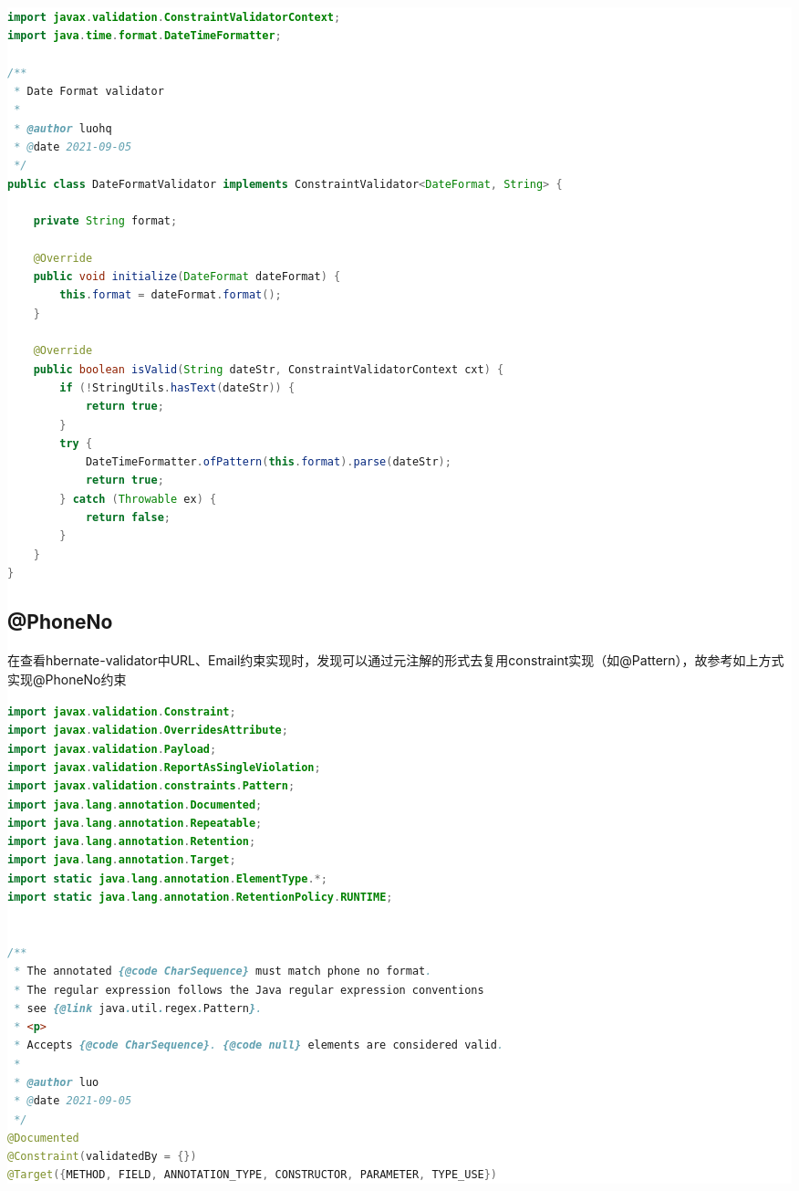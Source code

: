 ```java
import javax.validation.ConstraintValidatorContext;
import java.time.format.DateTimeFormatter;

/**
 * Date Format validator
 *
 * @author luohq
 * @date 2021-09-05
 */
public class DateFormatValidator implements ConstraintValidator<DateFormat, String> {

    private String format;

    @Override
    public void initialize(DateFormat dateFormat) {
        this.format = dateFormat.format();
    }

    @Override
    public boolean isValid(String dateStr, ConstraintValidatorContext cxt) {
        if (!StringUtils.hasText(dateStr)) {
            return true;
        }
        try {
            DateTimeFormatter.ofPattern(this.format).parse(dateStr);
            return true;
        } catch (Throwable ex) {
            return false;
        }
    }
}
```
## @PhoneNo
在查看hbernate-validator中URL、Email约束实现时，发现可以通过元注解的形式去复用constraint实现（如@Pattern），故参考如上方式实现@PhoneNo约束

```java
import javax.validation.Constraint;
import javax.validation.OverridesAttribute;
import javax.validation.Payload;
import javax.validation.ReportAsSingleViolation;
import javax.validation.constraints.Pattern;
import java.lang.annotation.Documented;
import java.lang.annotation.Repeatable;
import java.lang.annotation.Retention;
import java.lang.annotation.Target;
import static java.lang.annotation.ElementType.*;
import static java.lang.annotation.RetentionPolicy.RUNTIME;


/**
 * The annotated {@code CharSequence} must match phone no format.
 * The regular expression follows the Java regular expression conventions
 * see {@link java.util.regex.Pattern}.
 * <p>
 * Accepts {@code CharSequence}. {@code null} elements are considered valid.
 *
 * @author luo
 * @date 2021-09-05
 */
@Documented
@Constraint(validatedBy = {})
@Target({METHOD, FIELD, ANNOTATION_TYPE, CONSTRUCTOR, PARAMETER, TYPE_USE})
```